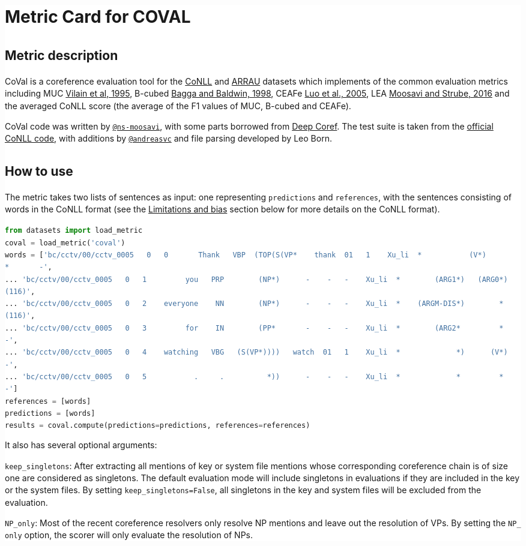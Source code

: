 # Metric Card for COVAL

## Metric description

CoVal is a coreference evaluation tool for the [CoNLL](https://huggingface.co/datasets/conll2003) and [ARRAU](https://catalog.ldc.upenn.edu/LDC2013T22) datasets which implements of the common evaluation metrics including MUC [Vilain et al, 1995](https://aclanthology.org/M95-1005.pdf), B-cubed [Bagga and Baldwin, 1998](https://citeseerx.ist.psu.edu/viewdoc/download?doi=10.1.1.34.2578&rep=rep1&type=pdf), CEAFe [Luo et al., 2005](https://aclanthology.org/H05-1004.pdf), LEA [Moosavi and Strube, 2016](https://aclanthology.org/P16-1060.pdf) and the averaged CoNLL score (the average of the F1 values of MUC, B-cubed and CEAFe). 

CoVal code was written by [`@ns-moosavi`](https://github.com/ns-moosavi), with some parts borrowed from [Deep Coref](https://github.com/clarkkev/deep-coref/blob/master/evaluation.py). The test suite is taken from the [official CoNLL code](https://github.com/conll/reference-coreference-scorers/), with additions by [`@andreasvc`](https://github.com/andreasvc) and file parsing developed by Leo Born.

## How to use 

The metric takes two lists of sentences as input: one representing `predictions` and `references`, with the sentences consisting of words in the CoNLL format (see the [Limitations and bias](#Limitations-and-bias) section below for more details on the CoNLL format). 

```python
from datasets import load_metric
coval = load_metric('coval')
words = ['bc/cctv/00/cctv_0005   0   0       Thank   VBP  (TOP(S(VP*    thank  01   1    Xu_li  *           (V*)        *       -',
... 'bc/cctv/00/cctv_0005   0   1         you   PRP        (NP*)      -    -   -    Xu_li  *        (ARG1*)   (ARG0*)   (116)',
... 'bc/cctv/00/cctv_0005   0   2    everyone    NN        (NP*)      -    -   -    Xu_li  *    (ARGM-DIS*)        *    (116)',
... 'bc/cctv/00/cctv_0005   0   3         for    IN        (PP*       -    -   -    Xu_li  *        (ARG2*         *       -',
... 'bc/cctv/00/cctv_0005   0   4    watching   VBG   (S(VP*))))   watch  01   1    Xu_li  *             *)      (V*)      -',
... 'bc/cctv/00/cctv_0005   0   5           .     .          *))      -    -   -    Xu_li  *             *         *       -']
references = [words]
predictions = [words]
results = coval.compute(predictions=predictions, references=references)
```
It also has several optional arguments:

`keep_singletons`: After extracting all mentions of key or system file mentions whose corresponding coreference chain is of size one are considered as singletons. The default evaluation mode will include singletons in evaluations if they are included in the key or the system files. By setting `keep_singletons=False`, all singletons in the key and system files will be excluded from the evaluation.

`NP_only`: Most of the recent coreference resolvers only resolve NP mentions and leave out the resolution of VPs. By setting the `NP_only` option, the scorer will only evaluate the resolution of NPs.
